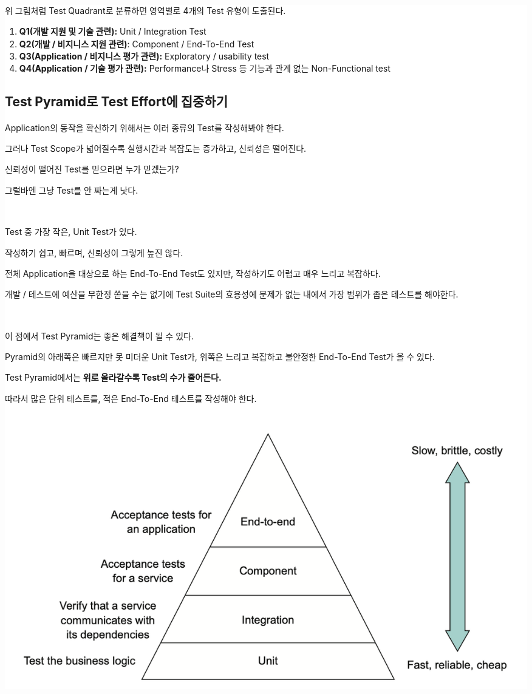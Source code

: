 위 그림처럼 Test Quadrant로 분류하면 영역별로 4개의 Test 유형이 도출된다.

1. **Q1(개발 지원 및 기술 관련):** Unit / Integration Test
2. **Q2(개발 / 비지니스 지원 관련)**: Component / End-To-End Test
3. **Q3(Application / 비지니스 평가 관련):** Exploratory / usability test
4. **Q4(Application / 기술 평가 관련):** Performance나 Stress 등 기능과 관계 없는 Non-Functional test

## Test Pyramid로 Test Effort에 집중하기

Application의 동작을 확신하기 위해서는 여러 종류의 Test를 작성해봐야 한다.

그러나 Test Scope가 넓어질수록 실행시간과 복잡도는 증가하고, 신뢰성은 떨어진다.

신뢰성이 떨어진 Test를 믿으라면 누가 믿겠는가?

그럴바엔 그냥 Test를 안 짜는게 낫다.

<br>

Test 중 가장 작은, Unit Test가 있다.

작성하기 쉽고, 빠르며, 신뢰성이 그렇게 높진 않다.

전체 Application을 대상으로 하는 End-To-End Test도 있지만, 작성하기도 어렵고 매우 느리고 복잡하다.

개발 / 테스트에 예산을 무한정 쏟을 수는 없기에 Test Suite의 효용성에 문제가 없는 내에서 가장 범위가 좁은 테스트를 해야한다.

<br>

이 점에서 Test Pyramid는 좋은 해결책이 될 수 있다.

Pyramid의 아래쪽은 빠르지만 못 미더운 Unit Test가, 위쪽은 느리고 복잡하고 불안정한 End-To-End Test가 올 수 있다.

Test Pyramid에서는 **위로 올라갈수록 Test의 수가 줄어든다.**

따라서 많은 단위 테스트를, 적은 End-To-End 테스트를 작성해야 한다.

![img](../../images/test_pyramid.png)
